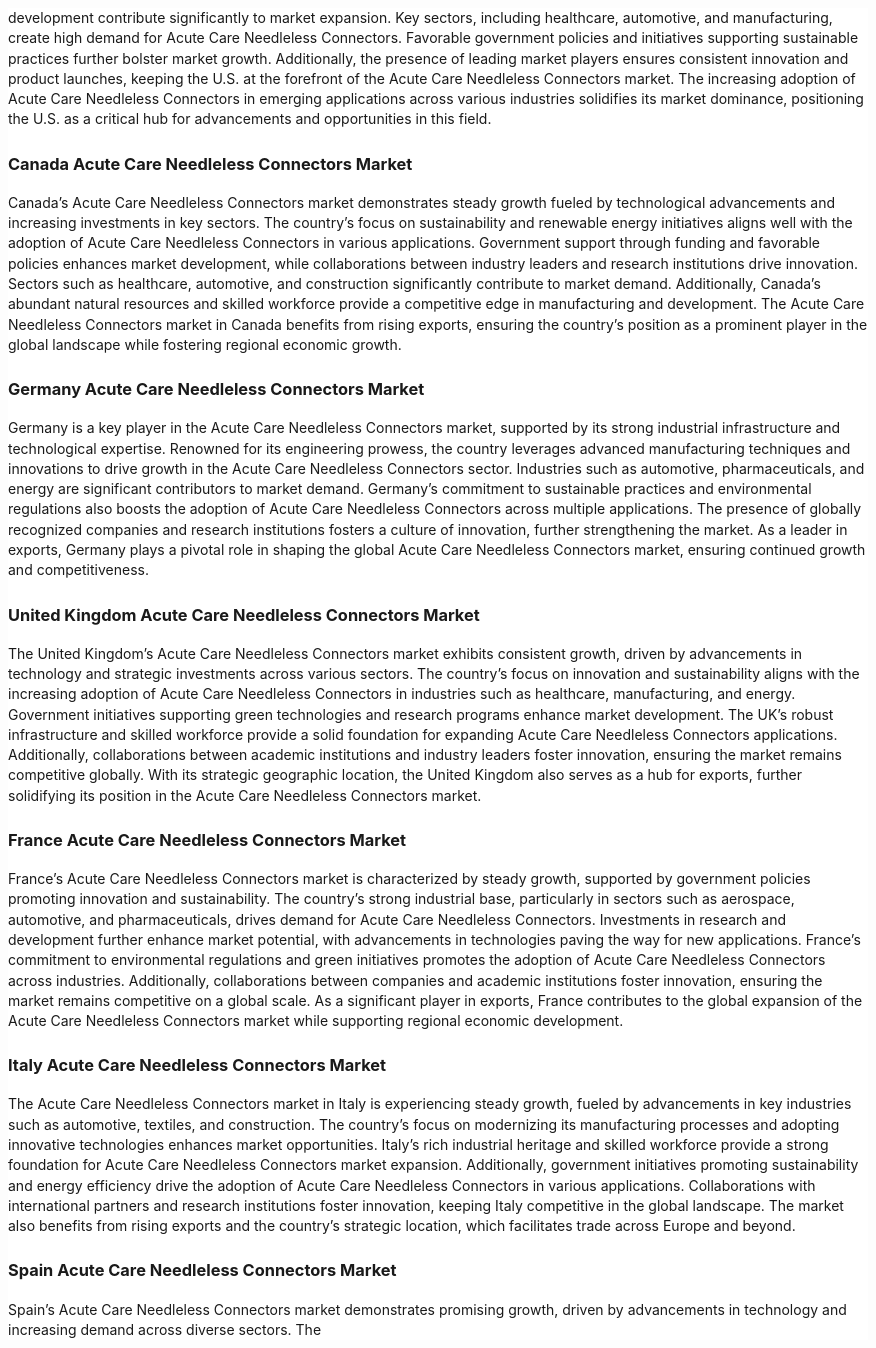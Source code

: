 development contribute significantly to market expansion. Key sectors, including healthcare, automotive, and manufacturing, create high demand for Acute Care Needleless Connectors. Favorable government policies and initiatives supporting sustainable practices further bolster market growth. Additionally, the presence of leading market players ensures consistent innovation and product launches, keeping the U.S. at the forefront of the Acute Care Needleless Connectors market. The increasing adoption of Acute Care Needleless Connectors in emerging applications across various industries solidifies its market dominance, positioning the U.S. as a critical hub for advancements and opportunities in this field.</p><h3>Canada Acute Care Needleless Connectors Market</h3><p>Canada&rsquo;s Acute Care Needleless Connectors market demonstrates steady growth fueled by technological advancements and increasing investments in key sectors. The country&rsquo;s focus on sustainability and renewable energy initiatives aligns well with the adoption of Acute Care Needleless Connectors in various applications. Government support through funding and favorable policies enhances market development, while collaborations between industry leaders and research institutions drive innovation. Sectors such as healthcare, automotive, and construction significantly contribute to market demand. Additionally, Canada&rsquo;s abundant natural resources and skilled workforce provide a competitive edge in manufacturing and development. The Acute Care Needleless Connectors market in Canada benefits from rising exports, ensuring the country&rsquo;s position as a prominent player in the global landscape while fostering regional economic growth.</p><h3>Germany Acute Care Needleless Connectors Market</h3><p>Germany is a key player in the Acute Care Needleless Connectors market, supported by its strong industrial infrastructure and technological expertise. Renowned for its engineering prowess, the country leverages advanced manufacturing techniques and innovations to drive growth in the Acute Care Needleless Connectors sector. Industries such as automotive, pharmaceuticals, and energy are significant contributors to market demand. Germany&rsquo;s commitment to sustainable practices and environmental regulations also boosts the adoption of Acute Care Needleless Connectors across multiple applications. The presence of globally recognized companies and research institutions fosters a culture of innovation, further strengthening the market. As a leader in exports, Germany plays a pivotal role in shaping the global Acute Care Needleless Connectors market, ensuring continued growth and competitiveness.</p><h3>United Kingdom Acute Care Needleless Connectors Market</h3><p>The United Kingdom&rsquo;s Acute Care Needleless Connectors market exhibits consistent growth, driven by advancements in technology and strategic investments across various sectors. The country&rsquo;s focus on innovation and sustainability aligns with the increasing adoption of Acute Care Needleless Connectors in industries such as healthcare, manufacturing, and energy. Government initiatives supporting green technologies and research programs enhance market development. The UK&rsquo;s robust infrastructure and skilled workforce provide a solid foundation for expanding Acute Care Needleless Connectors applications. Additionally, collaborations between academic institutions and industry leaders foster innovation, ensuring the market remains competitive globally. With its strategic geographic location, the United Kingdom also serves as a hub for exports, further solidifying its position in the Acute Care Needleless Connectors market.</p><h3>France Acute Care Needleless Connectors Market</h3><p>France&rsquo;s Acute Care Needleless Connectors market is characterized by steady growth, supported by government policies promoting innovation and sustainability. The country&rsquo;s strong industrial base, particularly in sectors such as aerospace, automotive, and pharmaceuticals, drives demand for Acute Care Needleless Connectors. Investments in research and development further enhance market potential, with advancements in technologies paving the way for new applications. France&rsquo;s commitment to environmental regulations and green initiatives promotes the adoption of Acute Care Needleless Connectors across industries. Additionally, collaborations between companies and academic institutions foster innovation, ensuring the market remains competitive on a global scale. As a significant player in exports, France contributes to the global expansion of the Acute Care Needleless Connectors market while supporting regional economic development.</p><h3>Italy Acute Care Needleless Connectors Market</h3><p>The Acute Care Needleless Connectors market in Italy is experiencing steady growth, fueled by advancements in key industries such as automotive, textiles, and construction. The country&rsquo;s focus on modernizing its manufacturing processes and adopting innovative technologies enhances market opportunities. Italy&rsquo;s rich industrial heritage and skilled workforce provide a strong foundation for Acute Care Needleless Connectors market expansion. Additionally, government initiatives promoting sustainability and energy efficiency drive the adoption of Acute Care Needleless Connectors in various applications. Collaborations with international partners and research institutions foster innovation, keeping Italy competitive in the global landscape. The market also benefits from rising exports and the country&rsquo;s strategic location, which facilitates trade across Europe and beyond.</p><h3>Spain Acute Care Needleless Connectors Market</h3><p>Spain&rsquo;s Acute Care Needleless Connectors market demonstrates promising growth, driven by advancements in technology and increasing demand across diverse sectors. The